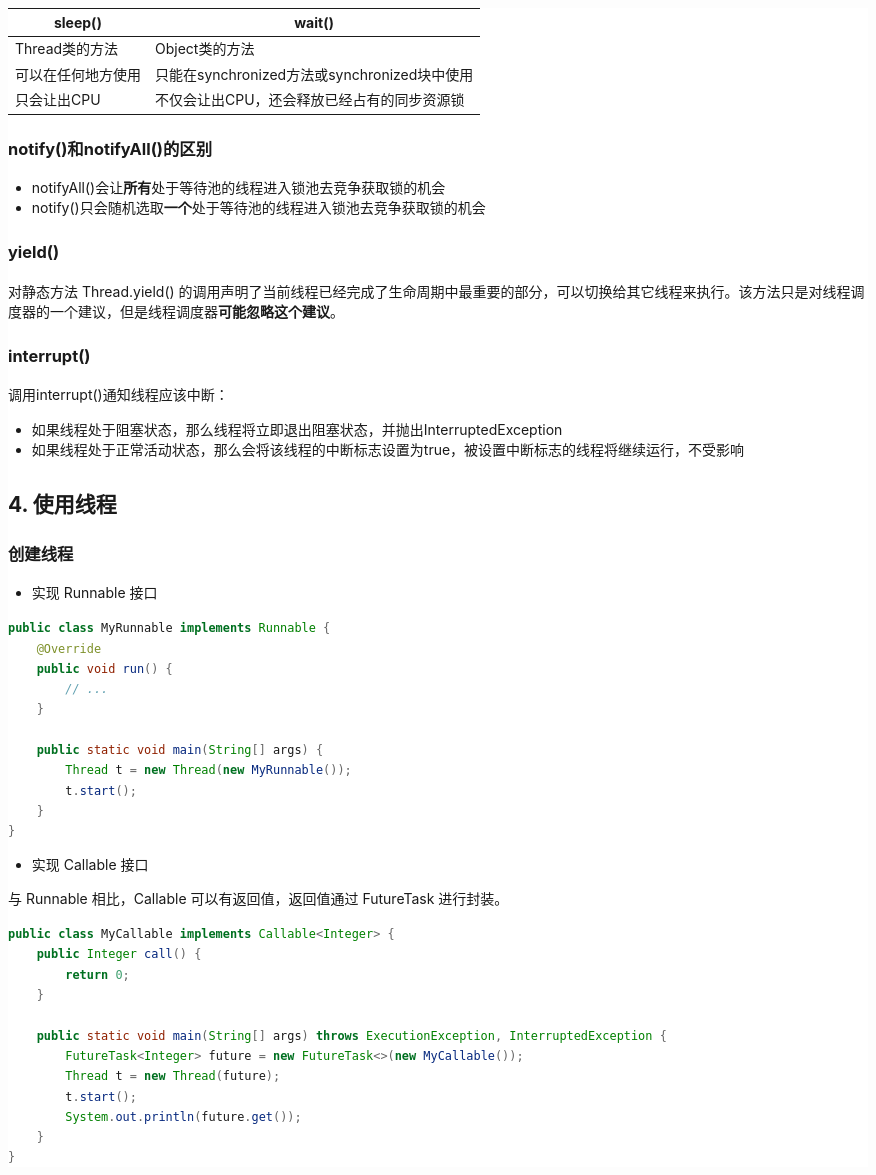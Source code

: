 | sleep()            | wait()                                       |
| ------------------ | -------------------------------------------- |
| Thread类的方法     | Object类的方法                               |
| 可以在任何地方使用 | 只能在synchronized方法或synchronized块中使用 |
| 只会让出CPU        | 不仅会让出CPU，还会释放已经占有的同步资源锁  |

### notify()和notifyAll()的区别

- notifyAll()会让**所有**处于等待池的线程进入锁池去竞争获取锁的机会
- notify()只会随机选取**一个**处于等待池的线程进入锁池去竞争获取锁的机会

### yield()

对静态方法 Thread.yield() 的调用声明了当前线程已经完成了生命周期中最重要的部分，可以切换给其它线程来执行。该方法只是对线程调度器的一个建议，但是线程调度器**可能忽略这个建议**。

### interrupt()

调用interrupt()通知线程应该中断：
- 如果线程处于阻塞状态，那么线程将立即退出阻塞状态，并抛出InterruptedException
- 如果线程处于正常活动状态，那么会将该线程的中断标志设置为true，被设置中断标志的线程将继续运行，不受影响

## 4. 使用线程

### 创建线程

- 实现 Runnable 接口

```java
public class MyRunnable implements Runnable {
    @Override
    public void run() {
        // ...
    }
    
    public static void main(String[] args) {
        Thread t = new Thread(new MyRunnable());
        t.start();
    }
}
```

- 实现 Callable 接口

与 Runnable 相比，Callable 可以有返回值，返回值通过 FutureTask 进行封装。

```java
public class MyCallable implements Callable<Integer> {
    public Integer call() {
        return 0;
    }

    public static void main(String[] args) throws ExecutionException, InterruptedException {
        FutureTask<Integer> future = new FutureTask<>(new MyCallable());
        Thread t = new Thread(future);
        t.start();
        System.out.println(future.get());
    }
}
```
